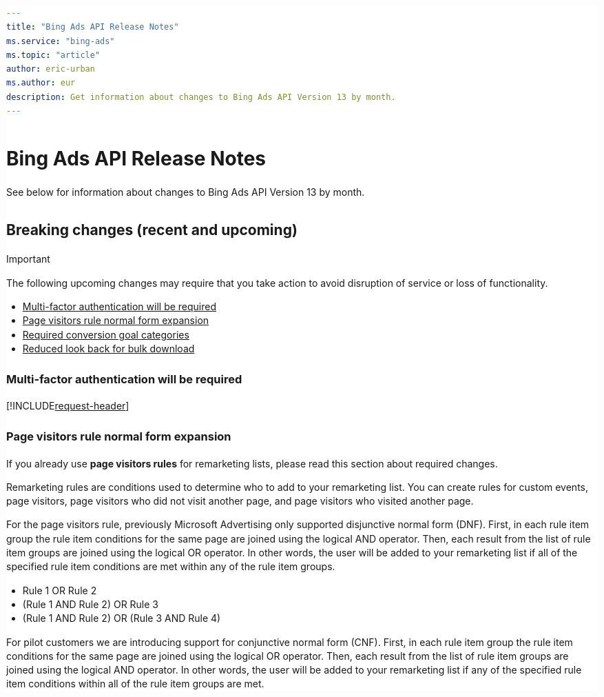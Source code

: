 ```yaml
---
title: "Bing Ads API Release Notes"
ms.service: "bing-ads"
ms.topic: "article"
author: eric-urban
ms.author: eur
description: Get information about changes to Bing Ads API Version 13 by month. 
---
```

# Bing Ads API Release Notes
See below for information about changes to Bing Ads API Version 13 by month.  

## <a name="breaking-changes"></a>Breaking changes (recent and upcoming)

> [!IMPORTANT]
> The following upcoming changes may require that you take action to avoid disruption of service or loss of functionality.  

- [Multi-factor authentication will be required](#breaking-mfa-required)  
- [Page visitors rule normal form expansion](#breaking-page-visitors-normal-form)  
- [Required conversion goal categories](#breaking-conversion-goal-categories)  
- [Reduced look back for bulk download](#breaking-bulk-download-sync-time)  

### <a name="breaking-mfa-required"></a>Multi-factor authentication will be required

[!INCLUDE[request-header](./includes/mfa-required.md)]

### <a name="breaking-page-visitors-normal-form"></a>Page visitors rule normal form expansion

If you already use **page visitors rules** for remarketing lists, please read this section about required changes.  

Remarketing rules are conditions used to determine who to add to your remarketing list. You can create rules for custom events, page visitors, page visitors who did not visit another page, and page visitors who visited another page.  

For the page visitors rule, previously Microsoft Advertising only supported disjunctive normal form (DNF). First, in each rule item group the rule item conditions for the same page are joined using the logical AND operator. Then, each result from the list of rule item groups are joined using the logical OR operator. In other words, the user will be added to your remarketing list if all of the specified rule item conditions are met within any of the rule item groups.

- Rule 1 OR Rule 2
- (Rule 1 AND Rule 2) OR Rule 3
- (Rule 1 AND Rule 2) OR (Rule 3 AND Rule 4)

For pilot customers we are introducing support for conjunctive normal form (CNF). First, in each rule item group the rule item conditions for the same page are joined using the logical OR operator. Then, each result from the list of rule item groups are joined using the logical AND operator. In other words, the user will be added to your remarketing list if any of the specified rule item conditions within all of the rule item groups are met.
